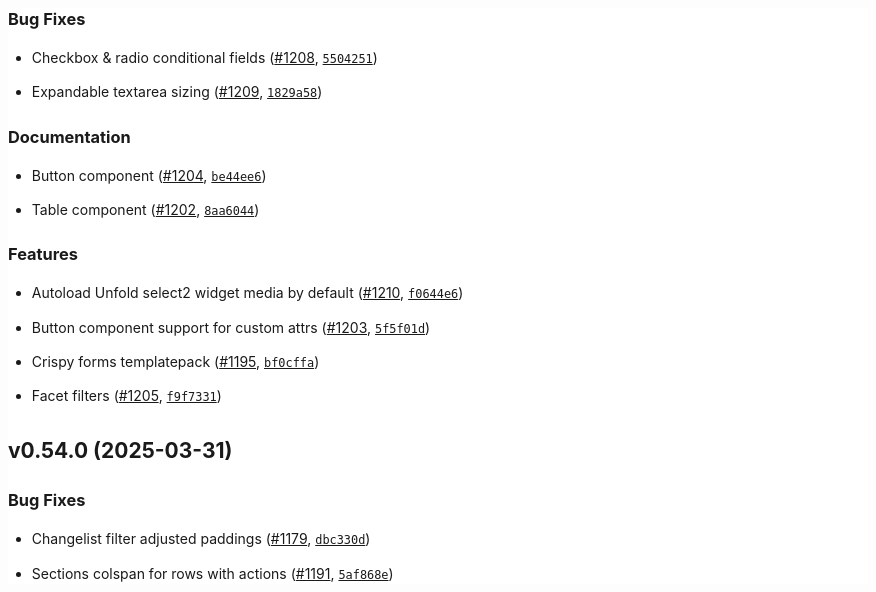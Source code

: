 ### Bug Fixes

- Checkbox & radio conditional fields
  ([#1208](https://github.com/unfoldadmin/django-unfold/pull/1208),
  [`5504251`](https://github.com/unfoldadmin/django-unfold/commit/55042510e9f0bba71fb044279549352b7a2278ec))

- Expandable textarea sizing ([#1209](https://github.com/unfoldadmin/django-unfold/pull/1209),
  [`1829a58`](https://github.com/unfoldadmin/django-unfold/commit/1829a585d0977ae01fbc3b2e2429129a2c90c17e))

### Documentation

- Button component ([#1204](https://github.com/unfoldadmin/django-unfold/pull/1204),
  [`be44ee6`](https://github.com/unfoldadmin/django-unfold/commit/be44ee6681b58c72cc668e6b5a8e7071369e844b))

- Table component ([#1202](https://github.com/unfoldadmin/django-unfold/pull/1202),
  [`8aa6044`](https://github.com/unfoldadmin/django-unfold/commit/8aa604467598daae372aaa56cf5ce5a9cf302086))

### Features

- Autoload Unfold select2 widget media by default
  ([#1210](https://github.com/unfoldadmin/django-unfold/pull/1210),
  [`f0644e6`](https://github.com/unfoldadmin/django-unfold/commit/f0644e688145eacde5a7f8ded5e3fec4074a3fea))

- Button component support for custom attrs
  ([#1203](https://github.com/unfoldadmin/django-unfold/pull/1203),
  [`5f5f01d`](https://github.com/unfoldadmin/django-unfold/commit/5f5f01d86110e937a49759385738b14ae9921799))

- Crispy forms templatepack ([#1195](https://github.com/unfoldadmin/django-unfold/pull/1195),
  [`bf0cffa`](https://github.com/unfoldadmin/django-unfold/commit/bf0cffaca732db542da89ff70cc3d45bde2d824e))

- Facet filters ([#1205](https://github.com/unfoldadmin/django-unfold/pull/1205),
  [`f9f7331`](https://github.com/unfoldadmin/django-unfold/commit/f9f73312954617463a470bc48c296343da10cf35))


## v0.54.0 (2025-03-31)

### Bug Fixes

- Changelist filter adjusted paddings
  ([#1179](https://github.com/unfoldadmin/django-unfold/pull/1179),
  [`dbc330d`](https://github.com/unfoldadmin/django-unfold/commit/dbc330d9d32c907207c42e5cef9627d622056aa9))

- Sections colspan for rows with actions
  ([#1191](https://github.com/unfoldadmin/django-unfold/pull/1191),
  [`5af868e`](https://github.com/unfoldadmin/django-unfold/commit/5af868e29eaeb0f5dd94c34656091dc2ec7168b5))
